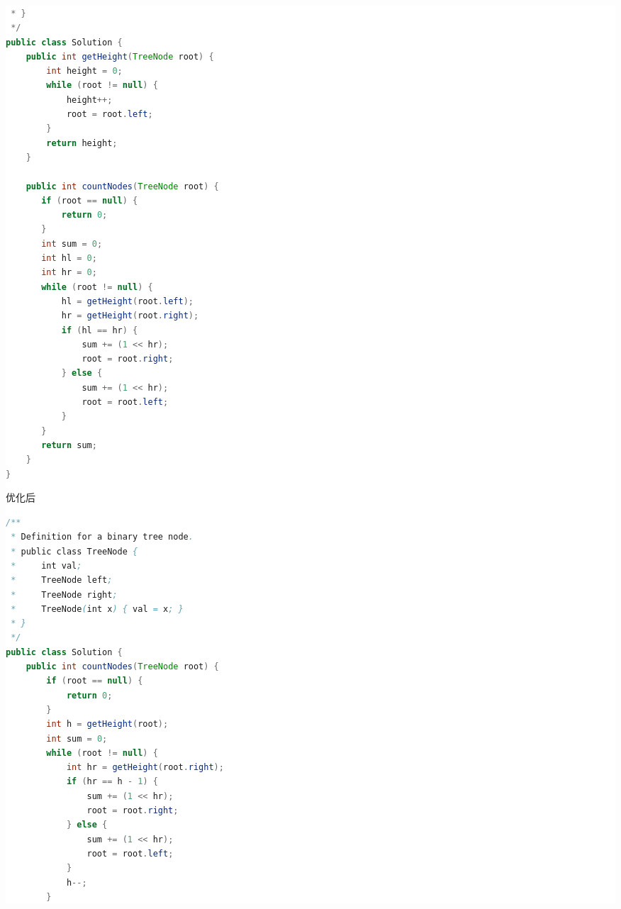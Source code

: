 ```java
 * }
 */
public class Solution {
    public int getHeight(TreeNode root) {
        int height = 0;
        while (root != null) {
            height++;
            root = root.left;
        }
        return height;
    }
   
    public int countNodes(TreeNode root) {
       if (root == null) {
           return 0;
       }
       int sum = 0;
       int hl = 0;
       int hr = 0;
       while (root != null) {
           hl = getHeight(root.left);
           hr = getHeight(root.right);
           if (hl == hr) {
               sum += (1 << hr);
               root = root.right;
           } else {
               sum += (1 << hr);
               root = root.left;
           }
       }
       return sum;
    }
}
```
优化后
```java
/**
 * Definition for a binary tree node.
 * public class TreeNode {
 *     int val;
 *     TreeNode left;
 *     TreeNode right;
 *     TreeNode(int x) { val = x; }
 * }
 */
public class Solution {
    public int countNodes(TreeNode root) {
        if (root == null) {
            return 0;
        }
        int h = getHeight(root);
        int sum = 0;
        while (root != null) {
            int hr = getHeight(root.right);
            if (hr == h - 1) {
                sum += (1 << hr);
                root = root.right;
            } else {
                sum += (1 << hr);
                root = root.left;
            }
            h--;
        }
```